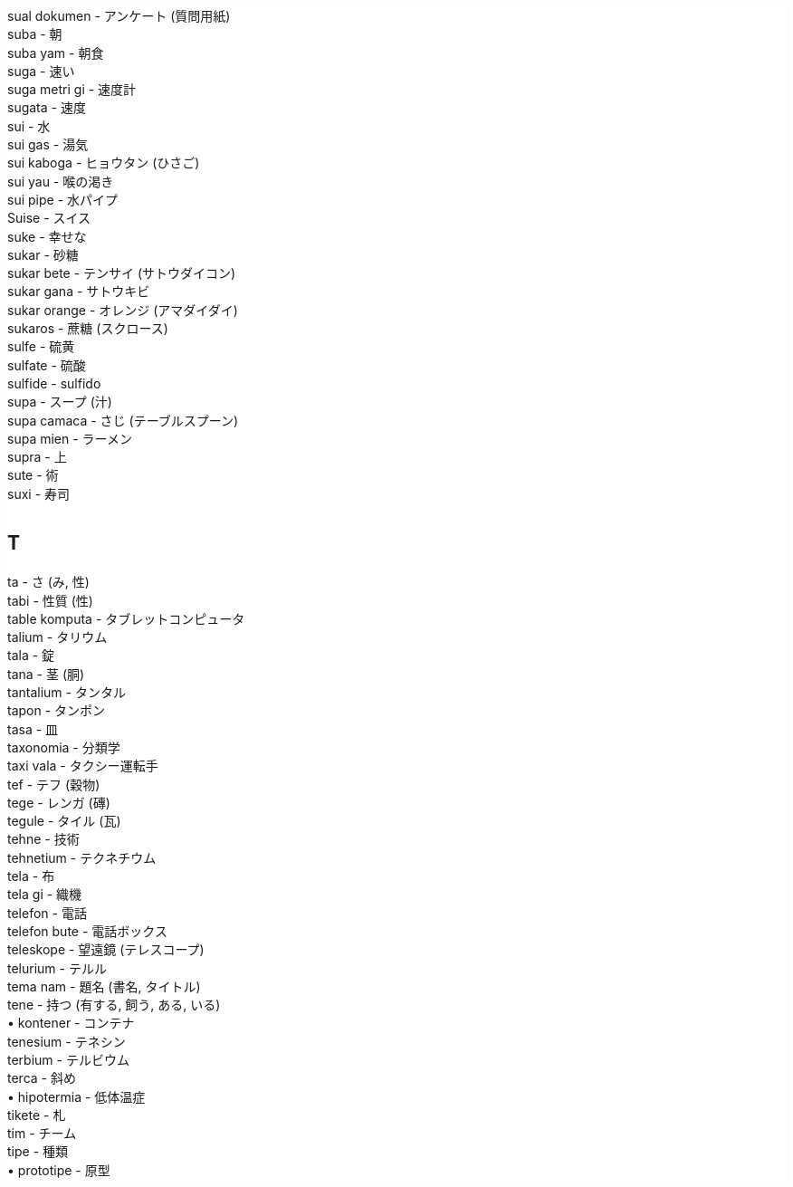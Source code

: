 sual dokumen - アンケート (質問用紙)  
suba - 朝  
suba yam - 朝食  
suga - 速い  
suga metri gi - 速度計  
sugata - 速度  
sui - 水  
sui gas - 湯気  
sui kaboga - ヒョウタン (ひさご)  
sui yau - 喉の渇き  
sui pipe - 水パイプ  
Suise - スイス  
suke - 幸せな  
sukar - 砂糖  
sukar bete - テンサイ (サトウダイコン)  
sukar gana - サトウキビ  
sukar orange - オレンジ (アマダイダイ)  
sukaros - 蔗糖 (スクロース)  
sulfe - 硫黄  
sulfate - 硫酸  
sulfide - sulfido  
supa - スープ (汁)  
supa camaca - さじ (テーブルスプーン)  
supa mien - ラーメン  
supra - 上  
sute - 術  
suxi - 寿司  

## T  

ta - さ (み, 性)  
tabi - 性質 (性)  
table komputa - タブレットコンピュータ  
talium - タリウム  
tala - 錠  
tana - 茎 (胴)  
tantalium - タンタル  
tapon - タンポン  
tasa - 皿  
taxonomia - 分類学  
taxi vala - タクシー運転手  
tef - テフ (穀物)  
tege - レンガ (磚)  
tegule - タイル (瓦)  
tehne - 技術  
tehnetium - テクネチウム  
tela - 布  
tela gi - 織機  
telefon - 電話  
telefon bute - 電話ボックス  
teleskope - 望遠鏡 (テレスコープ)  
telurium - テルル  
tema nam - 題名 (書名, タイトル)  
tene - 持つ (有する, 飼う, ある, いる)  
• kontener - コンテナ  
tenesium - テネシン  
terbium - テルビウム  
terca - 斜め  
• hipotermia - 低体温症  
tikete - 札  
tim - チーム  
tipe - 種類  
• prototipe - 原型  